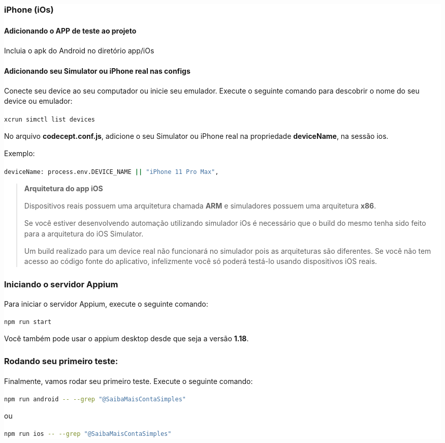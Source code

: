 ### iPhone (iOs)
#### Adicionando o APP de teste ao projeto

Incluia o apk do Android no diretório app/iOs

#### Adicionando seu Simulator ou iPhone real nas configs

Conecte seu device ao seu computador ou inicie seu emulador. Execute o seguinte comando para descobrir o nome do seu device ou emulador:

```bash
xcrun simctl list devices
```


No arquivo **codecept.conf.js**, adicione o seu Simulator ou iPhone real na propriedade **deviceName**, na sessão ios.

Exemplo:

```bash
deviceName: process.env.DEVICE_NAME || "iPhone 11 Pro Max",
```

> **Arquitetura do app iOS**
>
> Dispositivos reais possuem uma arquitetura chamada **ARM** e simuladores
> possuem uma arquitetura **x86**.
>
> Se você estiver desenvolvendo automação utilizando simulador iOs é necessário que o build do mesmo tenha sido feito para a arquitetura do iOS Simulator.
>
> Um build realizado para um device real não funcionará no simulador pois as arquiteturas são diferentes.
> Se você não tem acesso ao código fonte do aplicativo, infelizmente você só poderá testá-lo usando dispositivos iOS reais.

### Iniciando o servidor Appium

Para iniciar o servidor Appium, execute o seguinte comando:

```bash
npm run start
```

Você também pode usar o appium desktop desde que seja a versão **1.18**.

### Rodando seu primeiro teste:

Finalmente, vamos rodar seu primeiro teste. Execute o seguinte comando:

```bash
npm run android -- --grep "@SaibaMaisContaSimples"
```

ou

```bash
npm run ios -- --grep "@SaibaMaisContaSimples"
```
